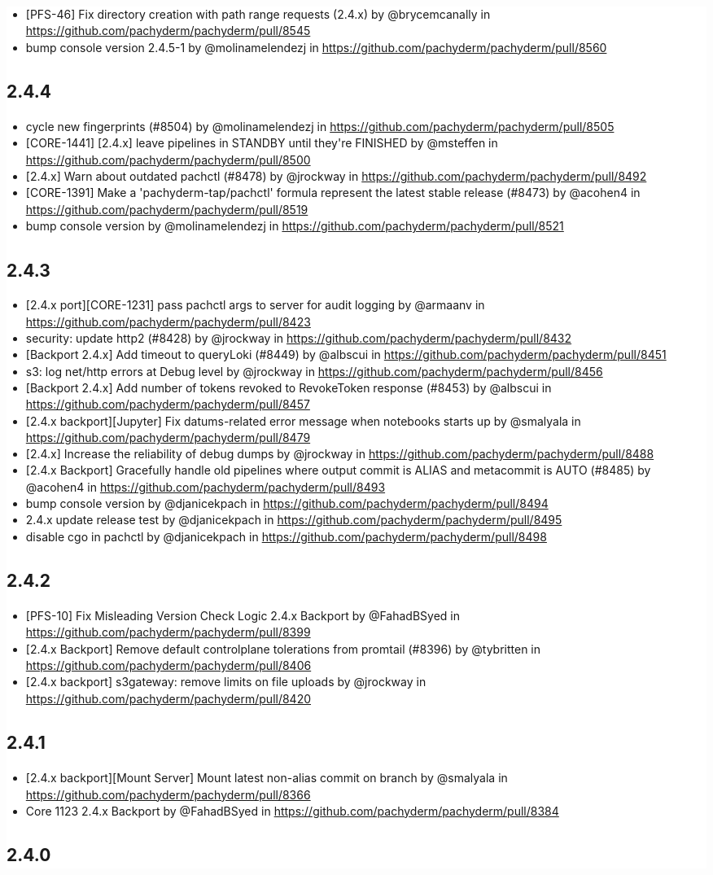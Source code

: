 * [PFS-46] Fix directory creation with path range requests (2.4.x) by @brycemcanally in https://github.com/pachyderm/pachyderm/pull/8545
* bump console version 2.4.5-1 by @molinamelendezj in https://github.com/pachyderm/pachyderm/pull/8560

## 2.4.4

* cycle new fingerprints (#8504) by @molinamelendezj in https://github.com/pachyderm/pachyderm/pull/8505
* [CORE-1441] [2.4.x] leave pipelines in STANDBY until they're FINISHED by @msteffen in https://github.com/pachyderm/pachyderm/pull/8500
* [2.4.x] Warn about outdated pachctl (#8478) by @jrockway in https://github.com/pachyderm/pachyderm/pull/8492
* [CORE-1391] Make a 'pachyderm-tap/pachctl' formula represent the latest stable release (#8473) by @acohen4 in https://github.com/pachyderm/pachyderm/pull/8519
* bump console version by @molinamelendezj in https://github.com/pachyderm/pachyderm/pull/8521

## 2.4.3 

* [2.4.x port][CORE-1231] pass pachctl args to server for audit logging by @armaanv in https://github.com/pachyderm/pachyderm/pull/8423
* security: update http2 (#8428) by @jrockway in https://github.com/pachyderm/pachyderm/pull/8432
* [Backport 2.4.x] Add timeout to queryLoki (#8449) by @albscui in https://github.com/pachyderm/pachyderm/pull/8451
* s3: log net/http errors at Debug level by @jrockway in https://github.com/pachyderm/pachyderm/pull/8456
* [Backport 2.4.x] Add number of tokens revoked to RevokeToken response (#8453) by @albscui in https://github.com/pachyderm/pachyderm/pull/8457
* [2.4.x backport][Jupyter] Fix datums-related error message when notebooks starts up by @smalyala in https://github.com/pachyderm/pachyderm/pull/8479
* [2.4.x] Increase the reliability of debug dumps by @jrockway in https://github.com/pachyderm/pachyderm/pull/8488
* [2.4.x Backport] Gracefully handle old pipelines where output commit is ALIAS and metacommit is AUTO (#8485) by @acohen4 in https://github.com/pachyderm/pachyderm/pull/8493
* bump console version by @djanicekpach in https://github.com/pachyderm/pachyderm/pull/8494
* 2.4.x update release test by @djanicekpach in https://github.com/pachyderm/pachyderm/pull/8495
* disable cgo in pachctl by @djanicekpach in https://github.com/pachyderm/pachyderm/pull/8498
## 2.4.2

* [PFS-10] Fix Misleading Version Check Logic 2.4.x Backport by @FahadBSyed in https://github.com/pachyderm/pachyderm/pull/8399
* [2.4.x Backport] Remove default controlplane tolerations from promtail (#8396) by @tybritten in https://github.com/pachyderm/pachyderm/pull/8406
* [2.4.x backport] s3gateway: remove limits on file uploads by @jrockway in https://github.com/pachyderm/pachyderm/pull/8420
## 2.4.1

* [2.4.x backport][Mount Server] Mount latest non-alias commit on branch by @smalyala in https://github.com/pachyderm/pachyderm/pull/8366
* Core 1123 2.4.x Backport by @FahadBSyed in https://github.com/pachyderm/pachyderm/pull/8384
## 2.4.0
